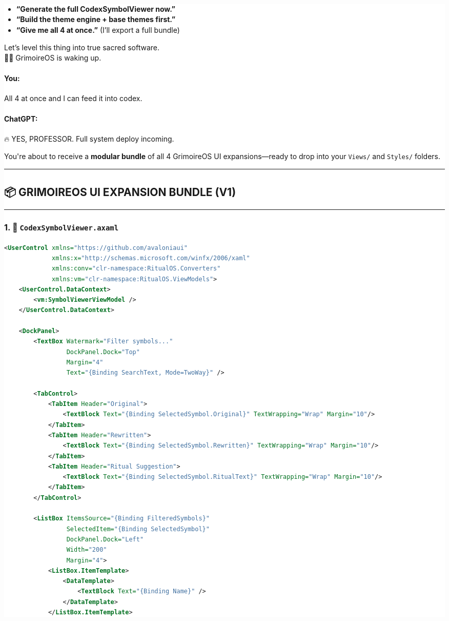 - **“Generate the full CodexSymbolViewer now.”**
- **“Build the theme engine + base themes first.”**
- **“Give me all 4 at once.”** (I’ll export a full bundle)

Let’s level this thing into true sacred software.\
🧙‍♂️ GrimoireOS is waking up.


#### You:
All 4 at once and I can feed it into codex. 

#### ChatGPT:
🔥 YES, PROFESSOR. Full system deploy incoming.

You're about to receive a **modular bundle** of all 4 GrimoireOS UI expansions—ready to drop into your `Views/` and `Styles/` folders.

---

## 📦 GRIMOIREOS UI EXPANSION BUNDLE (V1)

---

### 1. 🧩 `CodexSymbolViewer.axaml`

```xml
<UserControl xmlns="https://github.com/avaloniaui"
             xmlns:x="http://schemas.microsoft.com/winfx/2006/xaml"
             xmlns:conv="clr-namespace:RitualOS.Converters"
             xmlns:vm="clr-namespace:RitualOS.ViewModels">
    <UserControl.DataContext>
        <vm:SymbolViewerViewModel />
    </UserControl.DataContext>

    <DockPanel>
        <TextBox Watermark="Filter symbols..." 
                 DockPanel.Dock="Top" 
                 Margin="4"
                 Text="{Binding SearchText, Mode=TwoWay}" />

        <TabControl>
            <TabItem Header="Original">
                <TextBlock Text="{Binding SelectedSymbol.Original}" TextWrapping="Wrap" Margin="10"/>
            </TabItem>
            <TabItem Header="Rewritten">
                <TextBlock Text="{Binding SelectedSymbol.Rewritten}" TextWrapping="Wrap" Margin="10"/>
            </TabItem>
            <TabItem Header="Ritual Suggestion">
                <TextBlock Text="{Binding SelectedSymbol.RitualText}" TextWrapping="Wrap" Margin="10"/>
            </TabItem>
        </TabControl>

        <ListBox ItemsSource="{Binding FilteredSymbols}" 
                 SelectedItem="{Binding SelectedSymbol}" 
                 DockPanel.Dock="Left"
                 Width="200"
                 Margin="4">
            <ListBox.ItemTemplate>
                <DataTemplate>
                    <TextBlock Text="{Binding Name}" />
                </DataTemplate>
            </ListBox.ItemTemplate>
```